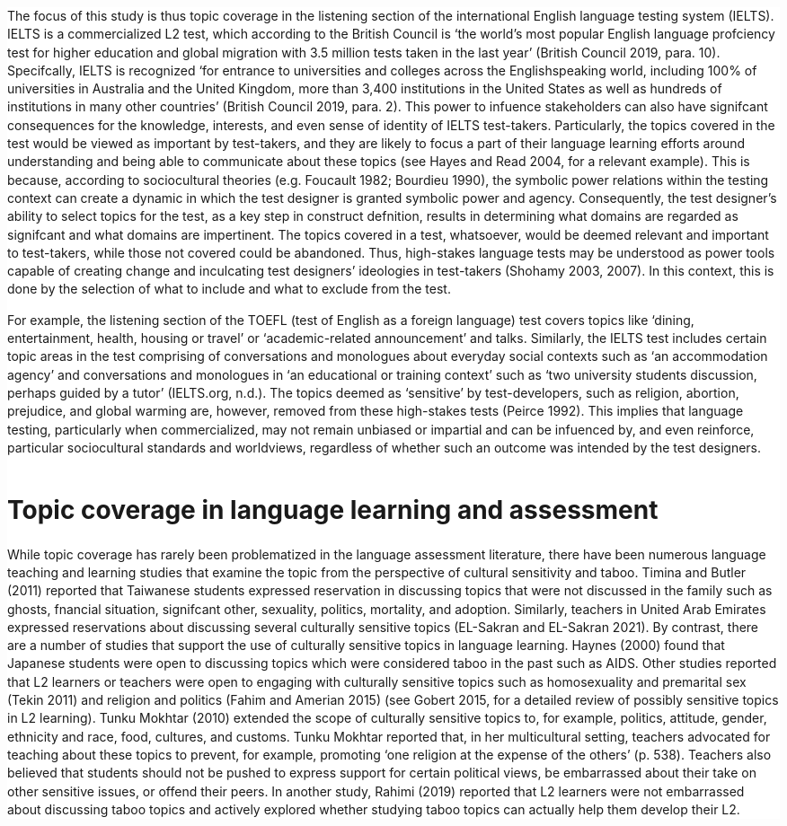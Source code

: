 The focus of this study is thus topic coverage in the listening section of the international English language testing system (IELTS). IELTS is a commercialized L2 test, which according to the British Council is ‘the world’s most popular English language profciency test for higher education and global migration with 3.5 million tests taken in the last year’ (British Council 2019, para. 10). Specifcally, IELTS is recognized ‘for entrance to universities and colleges across the Englishspeaking world, including $1 0 0 \%$ of universities in Australia and the United Kingdom, more than 3,400 institutions in the United States as well as hundreds of institutions in many other countries’ (British Council 2019, para. 2). This power to infuence stakeholders can also have signifcant consequences for the knowledge, interests, and even sense of identity of IELTS test-takers. Particularly, the topics covered in the test would be viewed as important by test-takers, and they are likely to focus a part of their language learning efforts around understanding and being able to communicate about these topics (see Hayes and Read 2004, for a relevant example). This is because, according to sociocultural theories (e.g. Foucault 1982; Bourdieu 1990), the symbolic power relations within the testing context can create a dynamic in which the test designer is granted symbolic power and agency. Consequently, the test designer’s ability to select topics for the test, as a key step in construct defnition, results in determining what domains are regarded as signifcant and what domains are impertinent. The topics covered in a test, whatsoever, would be deemed relevant and important to test-takers, while those not covered could be abandoned. Thus, high-stakes language tests may be understood as power tools capable of creating change and inculcating test designers’ ideologies in test-takers (Shohamy 2003, 2007). In this context, this is done by the selection of what to include and what to exclude from the test.

For example, the listening section of the TOEFL (test of English as a foreign language) test covers topics like ‘dining, entertainment, health, housing or travel’ or ‘academic-related announcement’ and talks. Similarly, the IELTS test includes certain topic areas in the test comprising of conversations and monologues about everyday social contexts such as ‘an accommodation agency’ and conversations and monologues in ‘an educational or training context’ such as ‘two university students discussion, perhaps guided by a tutor’ (IELTS.org, n.d.). The topics deemed as ‘sensitive’ by test-developers, such as religion, abortion, prejudice, and global warming are, however, removed from these high-stakes tests (Peirce 1992). This implies that language testing, particularly when commercialized, may not remain unbiased or impartial and can be infuenced by, and even reinforce, particular sociocultural standards and worldviews, regardless of whether such an outcome was intended by the test designers.

# Topic coverage in language learning and assessment

While topic coverage has rarely been problematized in the language assessment literature, there have been numerous language teaching and learning studies that examine the topic from the perspective of cultural sensitivity and taboo. Timina and Butler (2011) reported that Taiwanese students expressed reservation in discussing topics that were not discussed in the family such as ghosts, fnancial situation, signifcant other, sexuality, politics, mortality, and adoption. Similarly, teachers in United Arab Emirates expressed reservations about discussing several culturally sensitive topics (EL-Sakran and EL-Sakran 2021). By contrast, there are a number of studies that support the use of culturally sensitive topics in language learning. Haynes (2000) found that Japanese students were open to discussing topics which were considered taboo in the past such as AIDS. Other studies reported that L2 learners or teachers were open to engaging with culturally sensitive topics such as homosexuality and premarital sex (Tekin 2011) and religion and politics (Fahim and Amerian 2015) (see Gobert 2015, for a detailed review of possibly sensitive topics in L2 learning). Tunku Mokhtar (2010) extended the scope of culturally sensitive topics to, for example, politics, attitude, gender, ethnicity and race, food, cultures, and customs. Tunku Mokhtar reported that, in her multicultural setting, teachers advocated for teaching about these topics to prevent, for example, promoting ‘one religion at the expense of the others’ (p. 538). Teachers also believed that students should not be pushed to express support for certain political views, be embarrassed about their take on other sensitive issues, or offend their peers. In another study, Rahimi (2019) reported that L2 learners were not embarrassed about discussing taboo topics and actively explored whether studying taboo topics can actually help them develop their L2.
